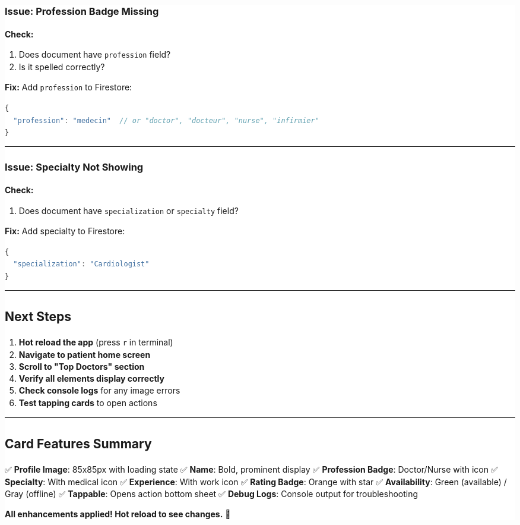 ### Issue: Profession Badge Missing
**Check:**
1. Does document have `profession` field?
2. Is it spelled correctly?

**Fix:** Add `profession` to Firestore:
```javascript
{
  "profession": "medecin"  // or "doctor", "docteur", "nurse", "infirmier"
}
```

---

### Issue: Specialty Not Showing
**Check:**
1. Does document have `specialization` or `specialty` field?

**Fix:** Add specialty to Firestore:
```javascript
{
  "specialization": "Cardiologist"
}
```

---

## Next Steps

1. **Hot reload the app** (press `r` in terminal)
2. **Navigate to patient home screen**
3. **Scroll to "Top Doctors" section**
4. **Verify all elements display correctly**
5. **Check console logs** for any image errors
6. **Test tapping cards** to open actions

---

## Card Features Summary

✅ **Profile Image**: 85x85px with loading state
✅ **Name**: Bold, prominent display
✅ **Profession Badge**: Doctor/Nurse with icon
✅ **Specialty**: With medical icon
✅ **Experience**: With work icon
✅ **Rating Badge**: Orange with star
✅ **Availability**: Green (available) / Gray (offline)
✅ **Tappable**: Opens action bottom sheet
✅ **Debug Logs**: Console output for troubleshooting

**All enhancements applied! Hot reload to see changes.** 🚀
